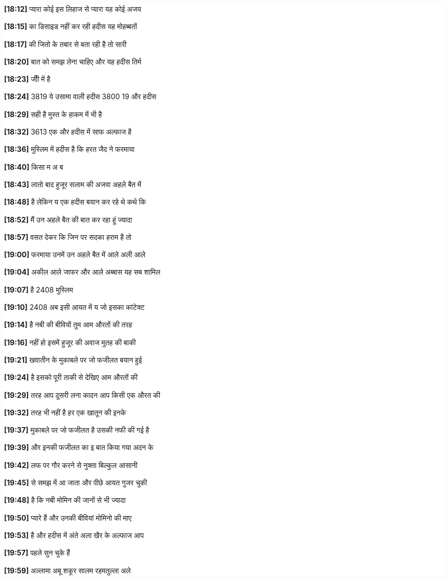 **[18:12]** प्यारा कोई इस लिहाज से प्यारा यह कोई अजय

**[18:15]** का डिसाइड नहीं कर रही हदीस यह मोहब्बतों

**[18:17]** की जितो के तबार से बता रही है तो सारी

**[18:20]** बात को समझ लेना चाहिए और यह हदीस तिर्म

**[18:23]** जीी में है

**[18:24]** 3819 ये उसामा वाली हदीस 3800 19 और हदीस

**[18:29]** सही है मुस्त के हाकम में भी है

**[18:32]** 3613 एक और हदीस में साफ अल्फाज है

**[18:36]** मुस्लिम में हदीस है कि हरत जैद ने फरमाया

**[18:40]** किसा म अ ब

**[18:43]** लातो बाद हुजूर सलाम की अजवा अहले बैत में

**[18:48]** है लेकिन य एक हदीस बयान कर रहे थे कथे कि

**[18:52]** मैं उन अहले बैत की बात कर रहा हूं ज्यादा

**[18:57]** वसत देकर कि जिन पर सदका हराम है तो

**[19:00]** फरमाया उनमें उन अहले बैत में आले अली आले

**[19:04]** अकील आले जाफर और आले अब्बास यह सब शामिल

**[19:07]** है 2408 मुस्लिम

**[19:10]** 2408 अब इसी आयत में य जो इसका कांटेक्ट

**[19:14]** है नबी की बीवियों तुम आम औरतों की तरह

**[19:16]** नहीं हो इसमें हुजूर की अवाज मुतह की बाकी

**[19:21]** खवातीन के मुकाबले पर जो फजीलत बयान हुई

**[19:24]** है इसको पूरी ताकी से देखिए आम औरतों की

**[19:29]** तरह आप दूसरी लना कादन आप किसी एक औरत की

**[19:32]** तरह भी नहीं है हर एक खातून की इनके

**[19:37]** मुकाबले पर जो फजीलत है उसकी नफी की गई है

**[19:39]** और इनकी फजीलत का इ बात किया गया अदन के

**[19:42]** लफ पर गौर करने से नुक्ता बिल्कुल आसानी

**[19:45]** से समझ में आ जाता और पीछे आयत गुजर चुकी

**[19:48]** है कि नबी मोमिन की जानों से भी ज्यादा

**[19:50]** प्यारे हैं और उनकी बीवियां मोमिनो की माए

**[19:53]** है और हदीस में अंते अला खैर के अल्फाज आप

**[19:57]** पहले सुन चुके हैं

**[19:59]** अल्लामा अबू शकूर सालम रहमतुल्ला अले
